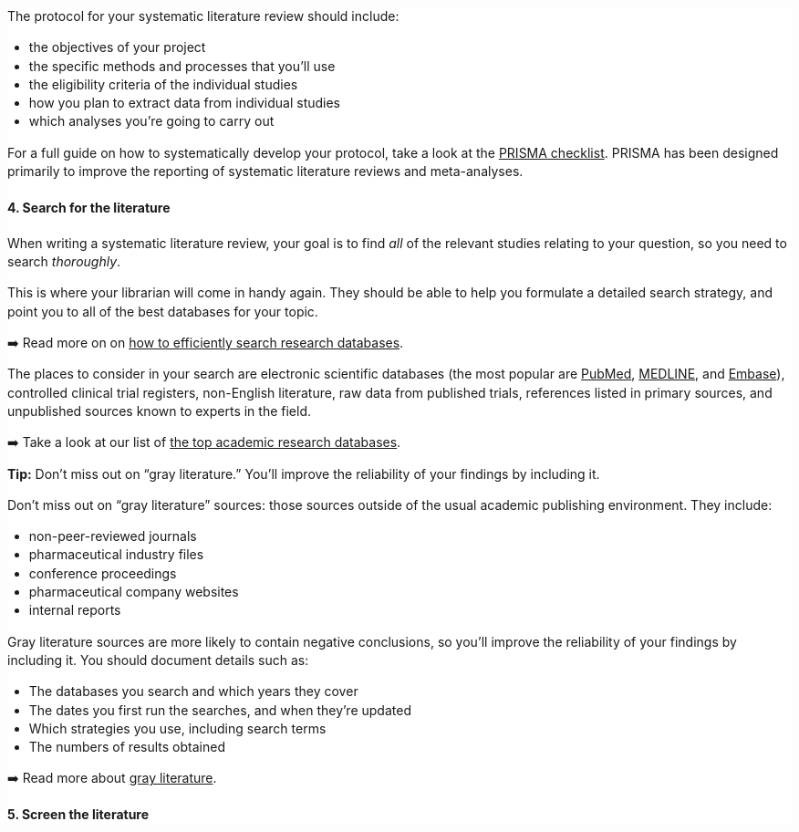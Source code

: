 The protocol for your systematic literature review should include:

* the objectives of your project
* the specific methods and processes that you’ll use
* the eligibility criteria of the individual studies
* how you plan to extract data from individual studies
* which analyses you’re going to carry out

For a full guide on how to systematically develop your protocol, take a look at the [PRISMA checklist](http://www.prisma-statement.org/documents/PRISMA-P-checklist.pdf). PRISMA has been designed primarily to improve the reporting of systematic literature reviews and meta-analyses.

#### 4. **Search for the literature** <a href="#num-4-search-for-the-literature" id="num-4-search-for-the-literature"></a>

When writing a systematic literature review, your goal is to find _all_ of the relevant studies relating to your question, so you need to search _thoroughly_.

This is where your librarian will come in handy again. They should be able to help you formulate a detailed search strategy, and point you to all of the best databases for your topic.

➡️ Read more on on [how to efficiently search research databases](https://paperpile.com/g/search-online-research-database/).

The places to consider in your search are electronic scientific databases (the most popular are [PubMed](https://pubmed.ncbi.nlm.nih.gov/), [MEDLINE](https://www.nlm.nih.gov/medline/index.html), and [Embase](https://www.embase.com/landing?status=grey)), controlled clinical trial registers, non-English literature, raw data from published trials, references listed in primary sources, and unpublished sources known to experts in the field.

➡️ Take a look at our list of [the top academic research databases](https://paperpile.com/g/academic-research-databases/).

**Tip:** Don’t miss out on “gray literature.” You’ll improve the reliability of your findings by including it.

Don’t miss out on “gray literature” sources: those sources outside of the usual academic publishing environment. They include:

* non-peer-reviewed journals
* pharmaceutical industry files
* conference proceedings
* pharmaceutical company websites
* internal reports

Gray literature sources are more likely to contain negative conclusions, so you’ll improve the reliability of your findings by including it. You should document details such as:

* The databases you search and which years they cover
* The dates you first run the searches, and when they’re updated
* Which strategies you use, including search terms
* The numbers of results obtained

➡️ Read more about [gray literature](https://paperpile.com/g/grey-literature/).

#### 5. **Screen the literature** <a href="#num-5-screen-the-literature" id="num-5-screen-the-literature"></a>
